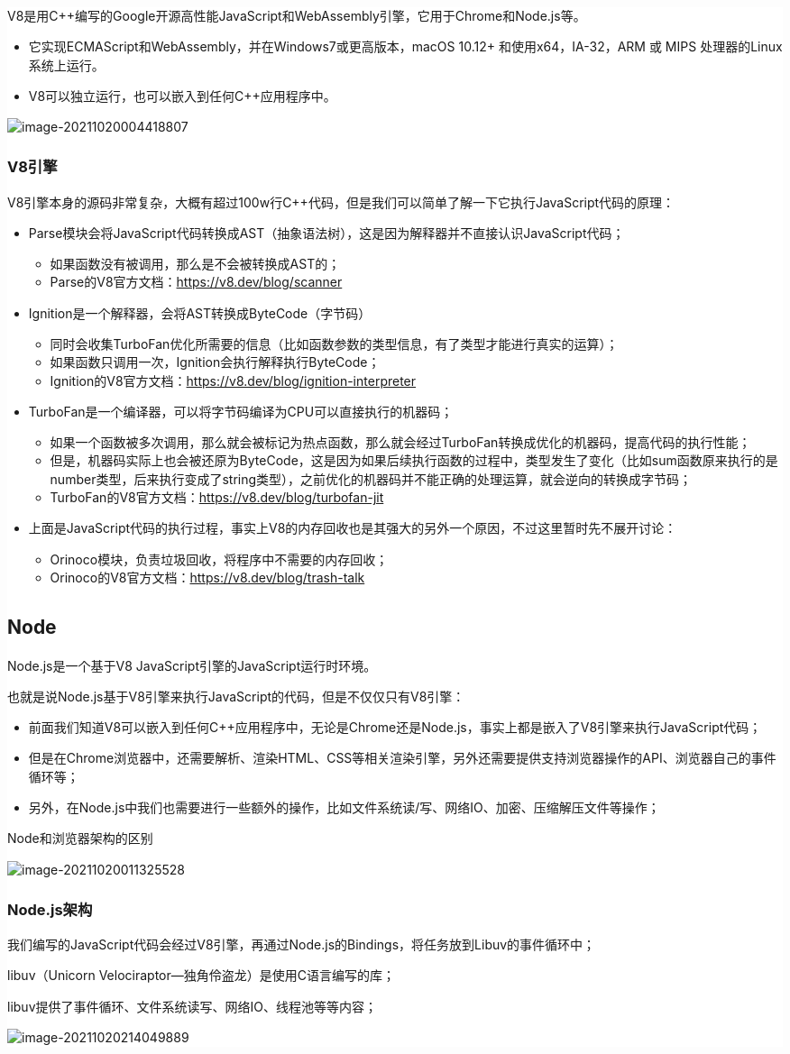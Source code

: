V8是用C++编写的Google开源高性能JavaScript和WebAssembly引擎，它用于Chrome和Node.js等。

- 它实现ECMAScript和WebAssembly，并在Windows7或更高版本，macOS 10.12+ 和使用x64，IA-32，ARM 或 MIPS 处理器的Linux系统上运行。

- V8可以独立运行，也可以嵌入到任何C++应用程序中。  

![image-20211020004418807](https://gitee.com/zyxbj/image-warehouse/raw/master/pics/202110200044912.png)

### V8引擎

V8引擎本身的源码非常复杂，大概有超过100w行C++代码，但是我们可以简单了解一下它执行JavaScript代码的原理：

- Parse模块会将JavaScript代码转换成AST（抽象语法树），这是因为解释器并不直接认识JavaScript代码；

  - 如果函数没有被调用，那么是不会被转换成AST的；
  - Parse的V8官方文档：https://v8.dev/blog/scanner
- Ignition是一个解释器，会将AST转换成ByteCode（字节码）
    - 同时会收集TurboFan优化所需要的信息（比如函数参数的类型信息，有了类型才能进行真实的运算）；
    - 如果函数只调用一次，Ignition会执行解释执行ByteCode；
    - Ignition的V8官方文档：https://v8.dev/blog/ignition-interpreter
- TurboFan是一个编译器，可以将字节码编译为CPU可以直接执行的机器码；
  - 如果一个函数被多次调用，那么就会被标记为热点函数，那么就会经过TurboFan转换成优化的机器码，提高代码的执行性能；
  -  但是，机器码实际上也会被还原为ByteCode，这是因为如果后续执行函数的过程中，类型发生了变化（比如sum函数原来执行的是number类型，后来执行变成了string类型），之前优化的机器码并不能正确的处理运算，就会逆向的转换成字节码；
  - TurboFan的V8官方文档：https://v8.dev/blog/turbofan-jit
- 上面是JavaScript代码的执行过程，事实上V8的内存回收也是其强大的另外一个原因，不过这里暂时先不展开讨论：
  - Orinoco模块，负责垃圾回收，将程序中不需要的内存回收；
  - Orinoco的V8官方文档：https://v8.dev/blog/trash-talk  

## Node

Node.js是一个基于V8 JavaScript引擎的JavaScript运行时环境。  

也就是说Node.js基于V8引擎来执行JavaScript的代码，但是不仅仅只有V8引擎：

- 前面我们知道V8可以嵌入到任何C++应用程序中，无论是Chrome还是Node.js，事实上都是嵌入了V8引擎来执行JavaScript代码；

- 但是在Chrome浏览器中，还需要解析、渲染HTML、CSS等相关渲染引擎，另外还需要提供支持浏览器操作的API、浏览器自己的事件循环等；

- 另外，在Node.js中我们也需要进行一些额外的操作，比如文件系统读/写、网络IO、加密、压缩解压文件等操作；  

Node和浏览器架构的区别

![image-20211020011325528](https://gitee.com/zyxbj/image-warehouse/raw/master/pics/202110200113676.png)



### Node.js架构

我们编写的JavaScript代码会经过V8引擎，再通过Node.js的Bindings，将任务放到Libuv的事件循环中；

libuv（Unicorn Velociraptor—独角伶盗龙）是使用C语言编写的库；

libuv提供了事件循环、文件系统读写、网络IO、线程池等等内容； 

![image-20211020214049889](https://gitee.com/zyxbj/image-warehouse/raw/master/pics/202110202140018.png)

